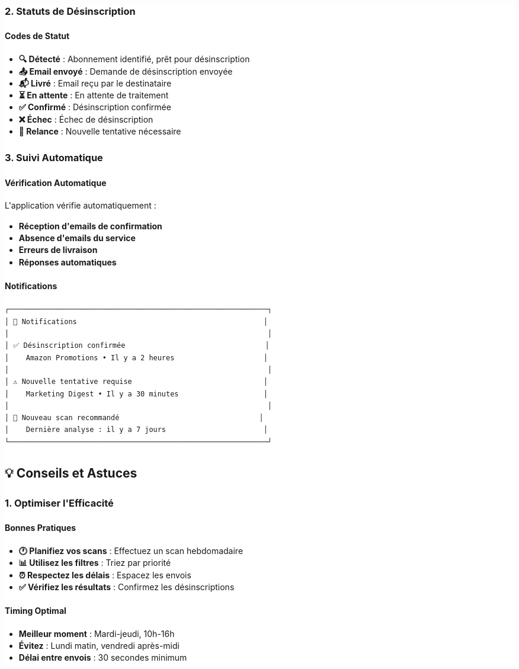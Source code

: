 ### 2. Statuts de Désinscription

#### Codes de Statut
- **🔍 Détecté** : Abonnement identifié, prêt pour désinscription
- **📤 Email envoyé** : Demande de désinscription envoyée
- **📬 Livré** : Email reçu par le destinataire
- **⏳ En attente** : En attente de traitement
- **✅ Confirmé** : Désinscription confirmée
- **❌ Échec** : Échec de désinscription
- **🔄 Relance** : Nouvelle tentative nécessaire

### 3. Suivi Automatique

#### Vérification Automatique
L'application vérifie automatiquement :
- **Réception d'emails de confirmation**
- **Absence d'emails du service**
- **Erreurs de livraison**
- **Réponses automatiques**

#### Notifications
```
┌─────────────────────────────────────────────────────────────┐
│ 🔔 Notifications                                            │
│                                                             │
│ ✅ Désinscription confirmée                                 │
│    Amazon Promotions • Il y a 2 heures                     │
│                                                             │
│ ⚠️ Nouvelle tentative requise                               │
│    Marketing Digest • Il y a 30 minutes                    │
│                                                             │
│ 📧 Nouveau scan recommandé                                 │
│    Dernière analyse : il y a 7 jours                       │
└─────────────────────────────────────────────────────────────┘
```

## 💡 Conseils et Astuces

### 1. Optimiser l'Efficacité

#### Bonnes Pratiques
- **🕐 Planifiez vos scans** : Effectuez un scan hebdomadaire
- **📊 Utilisez les filtres** : Triez par priorité
- **⏰ Respectez les délais** : Espacez les envois
- **✅ Vérifiez les résultats** : Confirmez les désinscriptions

#### Timing Optimal
- **Meilleur moment** : Mardi-jeudi, 10h-16h
- **Évitez** : Lundi matin, vendredi après-midi
- **Délai entre envois** : 30 secondes minimum
